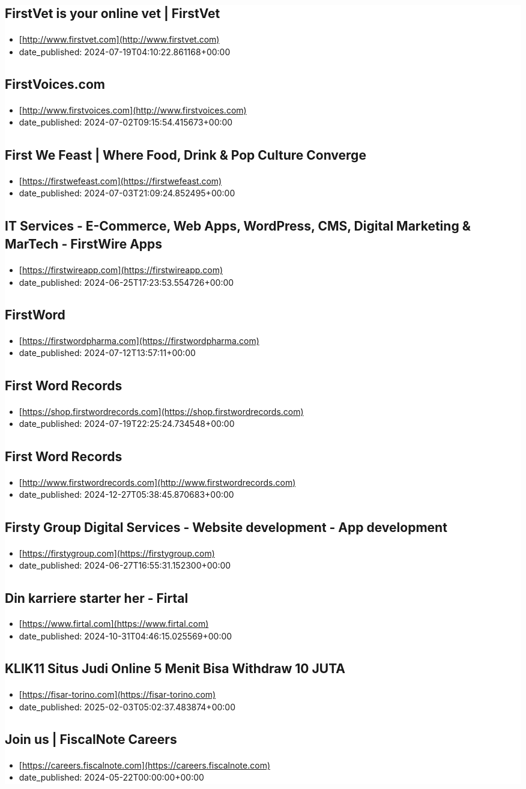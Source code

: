  ## FirstVet is your online vet | FirstVet
 - [http://www.firstvet.com](http://www.firstvet.com)
 - date_published: 2024-07-19T04:10:22.861168+00:00

 ## FirstVoices.com
 - [http://www.firstvoices.com](http://www.firstvoices.com)
 - date_published: 2024-07-02T09:15:54.415673+00:00

 ## First We Feast | Where Food, Drink &amp; Pop Culture Converge
 - [https://firstwefeast.com](https://firstwefeast.com)
 - date_published: 2024-07-03T21:09:24.852495+00:00

 ## IT Services - E-Commerce, Web Apps, WordPress, CMS, Digital Marketing & MarTech - FirstWire Apps
 - [https://firstwireapp.com](https://firstwireapp.com)
 - date_published: 2024-06-25T17:23:53.554726+00:00

 ## FirstWord
 - [https://firstwordpharma.com](https://firstwordpharma.com)
 - date_published: 2024-07-12T13:57:11+00:00

 ## First Word Records
 - [https://shop.firstwordrecords.com](https://shop.firstwordrecords.com)
 - date_published: 2024-07-19T22:25:24.734548+00:00

 ## First Word Records
 - [http://www.firstwordrecords.com](http://www.firstwordrecords.com)
 - date_published: 2024-12-27T05:38:45.870683+00:00

 ## Firsty Group Digital Services - Website development - App development
 - [https://firstygroup.com](https://firstygroup.com)
 - date_published: 2024-06-27T16:55:31.152300+00:00

 ## Din karriere starter her - Firtal
 - [https://www.firtal.com](https://www.firtal.com)
 - date_published: 2024-10-31T04:46:15.025569+00:00

 ## KLIK11 Situs Judi Online 5 Menit Bisa Withdraw 10 JUTA
 - [https://fisar-torino.com](https://fisar-torino.com)
 - date_published: 2025-02-03T05:02:37.483874+00:00

 ## Join us | FiscalNote Careers
 - [https://careers.fiscalnote.com](https://careers.fiscalnote.com)
 - date_published: 2024-05-22T00:00:00+00:00

